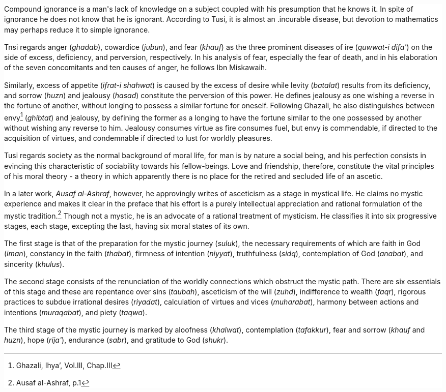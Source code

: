 Compound ignorance is a man's lack of knowledge on a subject coupled
with his presumption that he knows it. In spite of ignorance he does not
know that he is ignorant. According to Tusi, it is almost an .incurable
disease, but devotion to mathematics may perhaps reduce it to simple
ignorance.

Tnsi regards anger (*ghadab*), cowardice (*jubun*), and fear (*khauf*)
as the three prominent diseases of ire (*quwwat-i difa'*) on the side of
excess, deficiency, and perversion, respectively. In his analysis of
fear, especially the fear of death, and in his elaboration of the seven
concomitants and ten causes of anger, he follows Ibn Miskawaih.

Similarly, excess of appetite (*ifrat-i shahwat*) is caused by the
excess of desire while levity (*batalat*) results from its deficiency,
and sorrow (*huzn*) and jealousy (*hasad*) constitute the perversion of
this power. He defines jealousy as one wishing a reverse in the fortune
of another, without longing to possess a similar fortune for oneself.
Following Ghazali, he also distinguishes between envy[^31] (*ghibtat*)
and jealousy, by defining the former as a longing to have the fortune
similar to the one possessed by another without wishing any reverse to
him. Jealousy consumes virtue as fire consumes fuel, but envy is
commendable, if directed to the acquisition of virtues, and condemnable
if directed to lust for worldly pleasures.

Tusi regards society as the normal background of moral life, for man is
by nature a social being, and his perfection consists in evincing this
characteristic of sociability towards his fellow-beings. Love and
friendship, therefore, con­stitute the vital principles of his moral
theory - a theory in which apparently there is no place for the retired
and secluded life of an ascetic.

In a later work, *Ausaf al-Ashraf*, however, he approvingly writes of
asceticism as a stage in mystical life. He claims no mystic experience
and makes it clear in the preface that his effort is a purely
intellectual appreciation and rational formulation of the mystic
tradition.[^32] Though not a mystic, he is an advocate of a rational
treatment of mysticism. He classifies it into six progressive stages,
each stage, excepting the last, having six moral states of its own.

The first stage is that of the preparation for the mystic journey
(*suluk*), the necessary requirements of which are faith in God
(*iman*), constancy in the faith (*thabat*), firmness of intention
(*niyyat*), truthfulness (*sidq*), contempla­tion of God (*anabat*), and
sincerity (*khulus*).

The second stage consists of the renunciation of the worldly connections
which obstruct the mystic path. There are six essentials of this stage
and these are repentance over sins (*taubah*), asceticism of the will
(*zuhd*), indiffer­ence to wealth (*faqr*), rigorous practices to subdue
irrational desires (*riyadat*), calculation of virtues and vices
(*muharabat*), harmony between actions and intentions (*muraqabat*), and
piety (*taqwa*).

The third stage of the mystic journey is marked by aloofness
(*khalwat*), contemplation (*tafakkur*), fear and sorrow (*khauf* and
*huzn*), hope (*rija'*), endurance (*sabr*), and gratitude to God
(*shukr*).


[^1]: Zand's article on Tusi in Hilal, November 1956, Karachi.
[^2]: Ivanow, Tasawwurat,.p. xxv.
[^3]: Encyclopaedia of Islam, Vol. IV, p. 980.
[^4]: After passing into the service of Hulagu, Tusi, in the preface to
[^5]: Encyclopaedia of Islam, Vol. IV, 981.
[^6]: P. K. Hitti, History of the Arabs, p. 378.
[^7]: Aidin Sayili's article in Yadnameh-i Tusi, Teheran University,
[^8]: Hukuma’-i Islam, Vol.II, p.256.
[^9]: Yadnameh-i Tusi, p.66.
[^10]: Browne, op. cit., Vol. II, p. 485.
[^11]: Asas al-Iqtibas, p.YB.
[^12]: Browne, op. cit, Vol. III, p. 18.
[^13]: Ivanow, op.cit., p. lxv.
[^14]: Afnan, Avicenna, p.244.
[^15]: Encyclopaedia of Islam, Vol. IV, p. 981.
[^16]: Geschichte der arabischen Litteratur, Suppl., Vol. 1, pp. 670-76.
[^17]: Ivanow, op. cit., p. xxvi.
[^18]: Asas, pp. YJ-YH
[^19]: Encyclopaedia of Islam, Vol. I, p. 933.
[^20]: Akhlaq-i Nasiri, p. 5.
[^21]: Ibid., p.6.
[^22]: Ibid., p.145.
[^23]: Ibid., p.175.
[^24]: Ibid., p.6.
[^25]: Ibid., p.44.
[^26]: Ibid., p.61.
[^27]: Aristotle regards “prodigality” as the extreme of liberality on
[^28]: Qur’an, ii, 190; v,2.
[^29]: Ibid., ii, 10.
[^30]: Akhlaq-i Nasiri, p.114.
[^31]: Ghazali, Ihya’, Vol.III, Chap.III
[^32]: Ausaf al-Ashraf, p.1
[^33]: Akhlaq-i Nasiri, p.145. The treatise referred to by Tusi is Kitab
[^34]: Tahdhib al-Akhlaq, pp.46-54.
[^35]: Ara' Ahl al-Madinat al-Fadilah, pp. 53-85; Siyasat at-Madaniyyah,
[^36]: Compare this theory of natural sociability with Hobbes' view of
[^37]: Compare it with Machiavellian ethics of “force and fraud.' “A
[^38]: Akhlaq-i Nasiri, p.10.
[^39]: Outlines of Islamic Culture, Vol. II, p. 441
[^40]: Tahdhib al-Akhlaq, pp.3-7.
[^41]: Tasawwurat, p.25.
[^42]: Every body belongs to a soul, according to this argument. In
[^43]: Tasawwurat, p.23.
[^44]: Ghazali has located retention (hafizah) in the first ventricle
[^45]: Afnan, op.cit., p.106.
[^46]: Tasawwurat, p.8.
[^47]: Fusul, p.18.
[^48]: Ibid., pp. 16-18.
[^49]: Tasawwurat, p.44.
[^50]: Asas al-Iqtibas, p.5.
[^51]: Ibid., p.379.
[^52]: Afnan, op.cit., p.101.